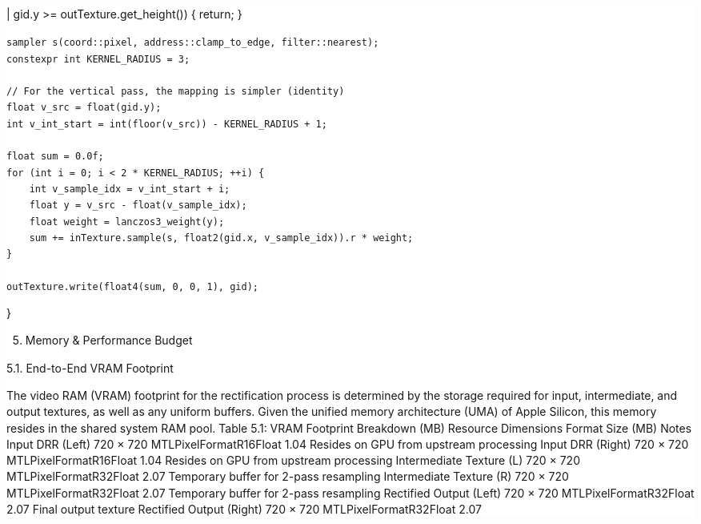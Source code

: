 | gid.y >= outTexture.get_height()) {
        return;
    }
    
    sampler s(coord::pixel, address::clamp_to_edge, filter::nearest);
    constexpr int KERNEL_RADIUS = 3;
    
    // For the vertical pass, the mapping is simpler (identity)
    float v_src = float(gid.y);
    int v_int_start = int(floor(v_src)) - KERNEL_RADIUS + 1;
    
    float sum = 0.0f;
    for (int i = 0; i < 2 * KERNEL_RADIUS; ++i) {
        int v_sample_idx = v_int_start + i;
        float y = v_src - float(v_sample_idx);
        float weight = lanczos3_weight(y);
        sum += inTexture.sample(s, float2(gid.x, v_sample_idx)).r * weight;
    }

    outTexture.write(float4(sum, 0, 0, 1), gid);
}



5. Memory & Performance Budget


5.1. End-to-End VRAM Footprint

The video RAM (VRAM) footprint for the rectification process is determined by the storage required for input, intermediate, and output textures, as well as any uniform buffers. Given the unified memory architecture (UMA) of Apple Silicon, this memory resides in the shared system RAM pool.
Table 5.1: VRAM Footprint Breakdown (MB)
Resource
Dimensions
Format
Size (MB)
Notes
Input DRR (Left)
720 × 720
MTLPixelFormatR16Float
1.04
Resides on GPU from upstream processing
Input DRR (Right)
720 × 720
MTLPixelFormatR16Float
1.04
Resides on GPU from upstream processing
Intermediate Texture (L)
720 × 720
MTLPixelFormatR32Float
2.07
Temporary buffer for 2-pass resampling
Intermediate Texture (R)
720 × 720
MTLPixelFormatR32Float
2.07
Temporary buffer for 2-pass resampling
Rectified Output (Left)
720 × 720
MTLPixelFormatR32Float
2.07
Final output texture
Rectified Output (Right)
720 × 720
MTLPixelFormatR32Float
2.07